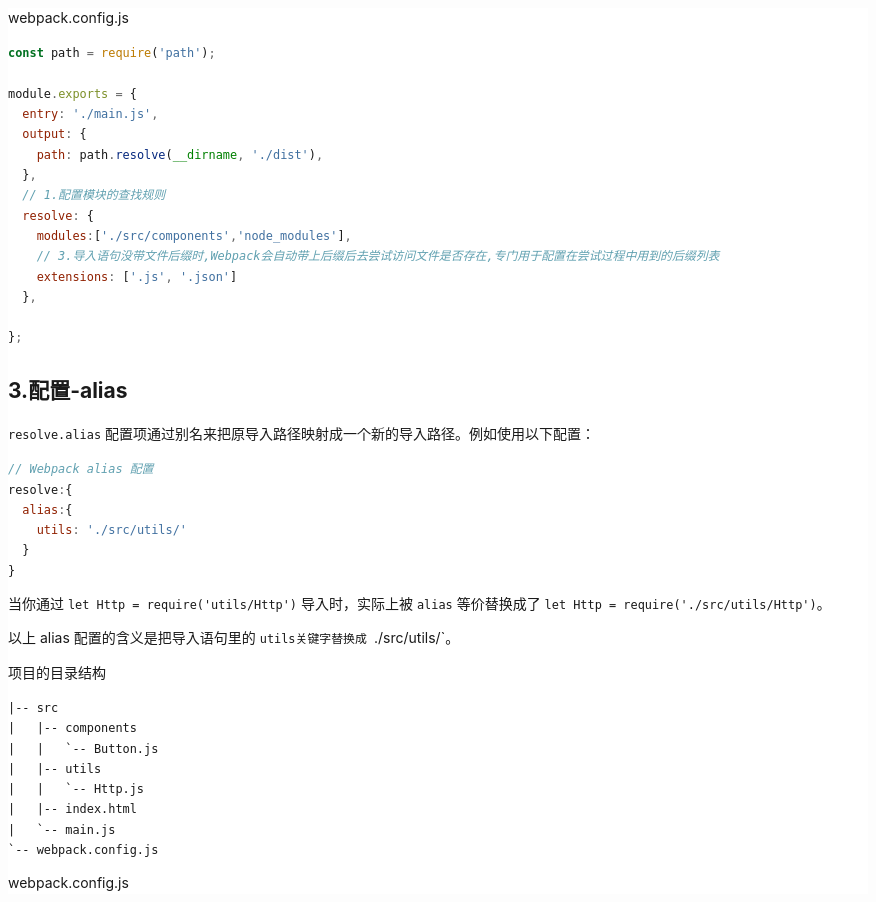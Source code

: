 webpack.config.js

```js
const path = require('path');

module.exports = {
  entry: './main.js',
  output: {
    path: path.resolve(__dirname, './dist'),
  },
  // 1.配置模块的查找规则
  resolve: {
    modules:['./src/components','node_modules'],
    // 3.导入语句没带文件后缀时,Webpack会自动带上后缀后去尝试访问文件是否存在,专门用于配置在尝试过程中用到的后缀列表
    extensions: ['.js', '.json']
  },

};

```



## 3.配置-alias

`resolve.alias` 配置项通过别名来把原导入路径映射成一个新的导入路径。例如使用以下配置：

```js
// Webpack alias 配置
resolve:{
  alias:{
    utils: './src/utils/'
  }
}
```

当你通过 `let Http = require('utils/Http')` 导入时，实际上被 `alias` 等价替换成了 `let Http = require('./src/utils/Http')`。

以上 alias 配置的含义是把导入语句里的 `utils关键字替换成 `./src/utils/`。



项目的目录结构

```
|-- src
|   |-- components
|   |   `-- Button.js
|   |-- utils
|   |   `-- Http.js
|   |-- index.html
|   `-- main.js
`-- webpack.config.js
```

webpack.config.js
